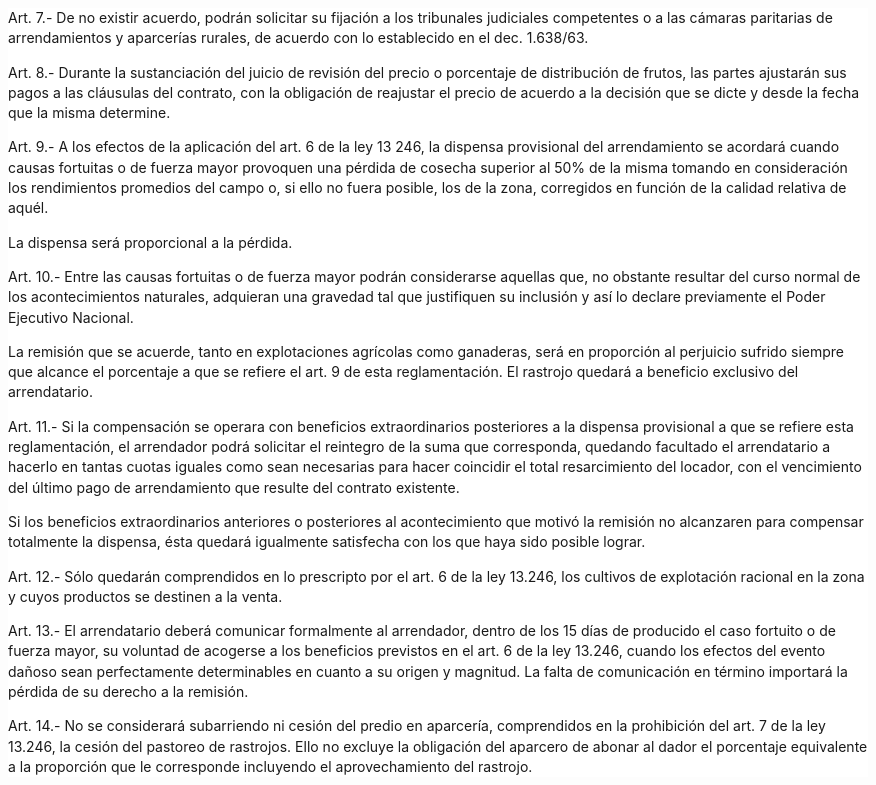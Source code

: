 <a id="7"></a>
Art. 7.- De no existir acuerdo, podrán solicitar su fijación a los tribunales  judiciales  competentes  o a las cámaras paritarias de  arrendamientos  y  aparcerías  rurales,  de    acuerdo  con  lo establecido en el dec. 1.638/63.

<a id="8"></a>
Art.  8.-  Durante la sustanciación del juicio de revisión del precio  o  porcentaje    de  distribución  de  frutos,  las  partes ajustarán  sus  pagos  a  las    cláusulas  del  contrato,  con  la obligación de reajustar el precio  de  acuerdo a la decisión que se dicte y desde la fecha que la misma determine.

<a id="9"></a>
Art. 9.- A los efectos de la aplicación del art. 6 de la ley 13 246,  la  dispensa provisional del arrendamiento se acordará cuando causas fortuitas  o  de  fuerza  mayor  provoquen  una  pérdida  de cosecha  superior  al  50% de la misma tomando en consideración los rendimientos promedios del  campo  o, si ello no fuera posible, los de la zona, corregidos en función de  la calidad relativa de aquél.

La dispensa será proporcional a la pérdida.

<a id="10"></a>
Art.  10.- Entre las causas fortuitas o de fuerza mayor podrán considerarse  aquellas  que,  no obstante resultar del curso normal de los acontecimientos naturales,  adquieran  una  gravedad tal que justifiquen  su  inclusión  y así lo declare previamente  el  Poder Ejecutivo Nacional.

La remisión que se acuerde, tanto  en  explotaciones agrícolas como ganaderas,  será  en proporción al perjuicio  sufrido  siempre  que alcance  el  porcentaje a  que  se  refiere  el  art.  9  de  esta reglamentación.  El  rastrojo  quedará  a  beneficio  exclusivo del arrendatario.

<a id="11"></a>
Art.  11.-  Si  la  compensación  se  operara  con  beneficios extraordinarios  posteriores  a  la  dispensa provisional a que  se refiere  esta  reglamentación,  el arrendador  podrá  solicitar  el reintegro  de  la  suma  que  corresponda,  quedando  facultado  el arrendatario  a  hacerlo  en  tantas    cuotas  iguales  como  sean necesarias  para  hacer  coincidir  el  total    resarcimiento  del locador,  con  el vencimiento del último pago de arrendamiento  que resulte del contrato existente.

Si  los beneficios  extraordinarios  anteriores  o  posteriores  al acontecimiento  que motivó la remisión no alcanzaren para compensar totalmente la dispensa,  ésta quedará igualmente satisfecha con los que haya sido posible lograr.

<a id="12"></a>
Art.  12.-  Sólo quedarán comprendidos en lo prescripto por el art. 6 de la ley 13.246,  los  cultivos  de explotación racional en la zona y cuyos productos se destinen a la venta.

<a id="13"></a>
Art.  13.-  El  arrendatario  deberá  comunicar formalmente al arrendador, dentro de los 15 días de producido  el  caso fortuito o de   fuerza  mayor,  su  voluntad  de  acogerse  a  los  beneficios previstos  en  el  art.  6 de la ley 13.246, cuando los efectos del evento  dañoso sean perfectamente  determinables  en  cuanto  a  su origen y  magnitud. La  falta de comunicación en término importará la pérdida de su derecho a la remisión.

<a id="14"></a>
Art. 14.- No se considerará subarriendo ni cesión del predio en aparcería,  comprendidos  en  la  prohibición  del art. 7 de la ley 13.246,  la cesión del pastoreo de rastrojos. Ello  no  excluye  la obligación   del   aparcero  de  abonar  al  dador  el  porcentaje equivalente  a  la proporción  que  le  corresponde  incluyendo  el aprovechamiento del rastrojo.
